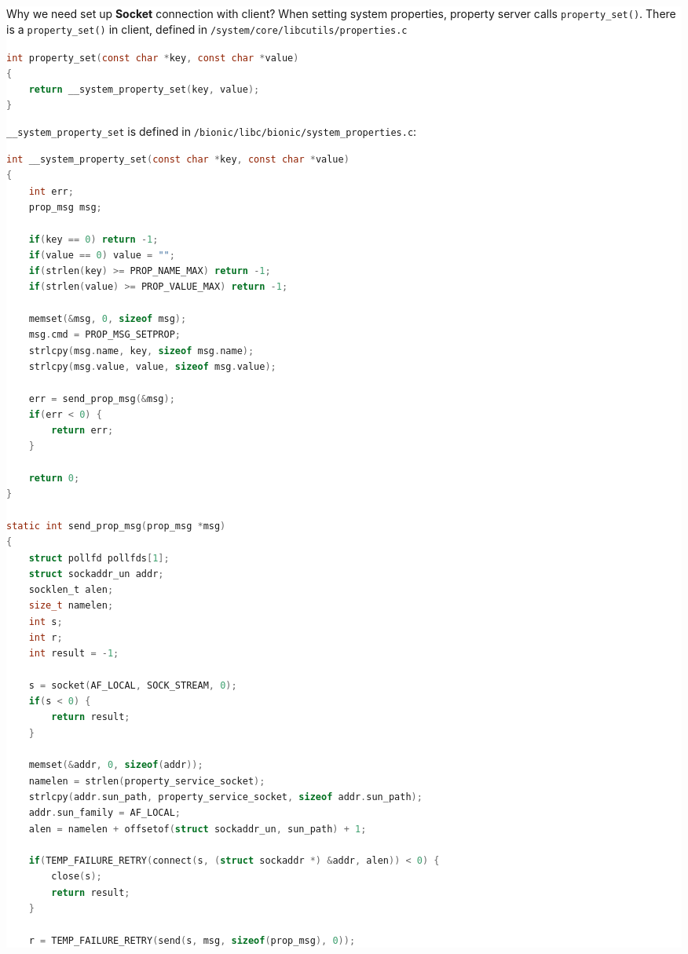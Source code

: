 Why we need set up __Socket__ connection with client? When setting system properties, property server calls `property_set()`. There is a `property_set()` in client, defined in `/system/core/libcutils/properties.c`

```c
int property_set(const char *key, const char *value)
{
    return __system_property_set(key, value);
}
```

`__system_property_set` is defined in `/bionic/libc/bionic/system_properties.c`:

```c
int __system_property_set(const char *key, const char *value)
{
    int err;
    prop_msg msg;

    if(key == 0) return -1;
    if(value == 0) value = "";
    if(strlen(key) >= PROP_NAME_MAX) return -1;
    if(strlen(value) >= PROP_VALUE_MAX) return -1;

    memset(&msg, 0, sizeof msg);
    msg.cmd = PROP_MSG_SETPROP;
    strlcpy(msg.name, key, sizeof msg.name);
    strlcpy(msg.value, value, sizeof msg.value);

    err = send_prop_msg(&msg);
    if(err < 0) {
        return err;
    }

    return 0;
}

static int send_prop_msg(prop_msg *msg)
{
    struct pollfd pollfds[1];
    struct sockaddr_un addr;
    socklen_t alen;
    size_t namelen;
    int s;
    int r;
    int result = -1;

    s = socket(AF_LOCAL, SOCK_STREAM, 0);
    if(s < 0) {
        return result;
    }

    memset(&addr, 0, sizeof(addr));
    namelen = strlen(property_service_socket);
    strlcpy(addr.sun_path, property_service_socket, sizeof addr.sun_path);
    addr.sun_family = AF_LOCAL;
    alen = namelen + offsetof(struct sockaddr_un, sun_path) + 1;

    if(TEMP_FAILURE_RETRY(connect(s, (struct sockaddr *) &addr, alen)) < 0) {
        close(s);
        return result;
    }

    r = TEMP_FAILURE_RETRY(send(s, msg, sizeof(prop_msg), 0));

```